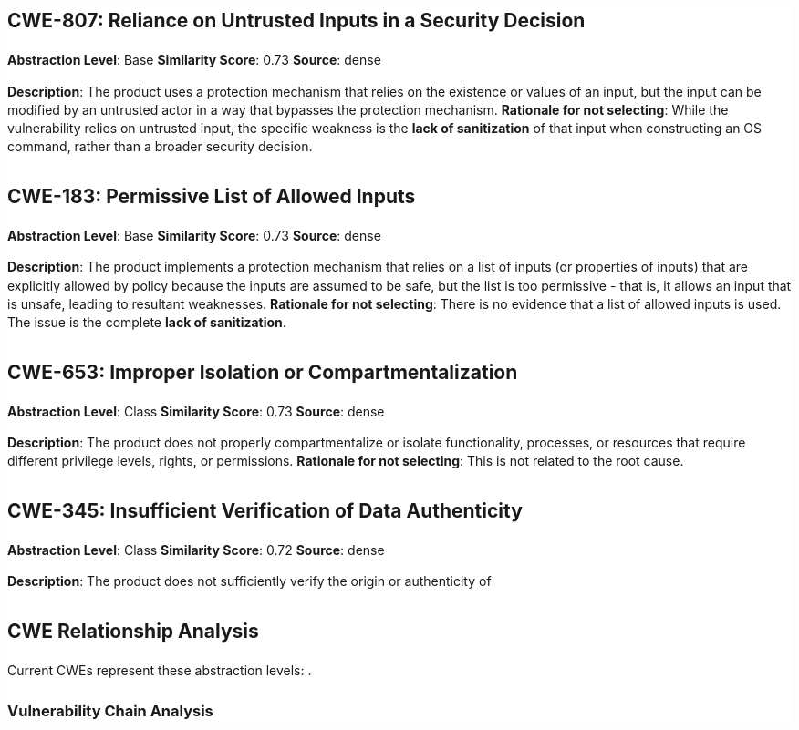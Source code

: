 ## CWE-807: Reliance on Untrusted Inputs in a Security Decision
**Abstraction Level**: Base
**Similarity Score**: 0.73
**Source**: dense

**Description**:
The product uses a protection mechanism that relies on the existence or values of an input, but the input can be modified by an untrusted actor in a way that bypasses the protection mechanism.
**Rationale for not selecting**: While the vulnerability relies on untrusted input, the specific weakness is the **lack of sanitization** of that input when constructing an OS command, rather than a broader security decision.

## CWE-183: Permissive List of Allowed Inputs
**Abstraction Level**: Base
**Similarity Score**: 0.73
**Source**: dense

**Description**:
The product implements a protection mechanism that relies on a list of inputs (or properties of inputs) that are explicitly allowed by policy because the inputs are assumed to be safe, but the list is too permissive - that is, it allows an input that is unsafe, leading to resultant weaknesses.
**Rationale for not selecting**: There is no evidence that a list of allowed inputs is used. The issue is the complete **lack of sanitization**.

## CWE-653: Improper Isolation or Compartmentalization
**Abstraction Level**: Class
**Similarity Score**: 0.73
**Source**: dense

**Description**:
The product does not properly compartmentalize or isolate functionality, processes, or resources that require different privilege levels, rights, or permissions.
**Rationale for not selecting**: This is not related to the root cause.

## CWE-345: Insufficient Verification of Data Authenticity
**Abstraction Level**: Class
**Similarity Score**: 0.72
**Source**: dense

**Description**:
The product does not sufficiently verify the origin or authenticity of


## CWE Relationship Analysis

Current CWEs represent these abstraction levels: .


### Vulnerability Chain Analysis
